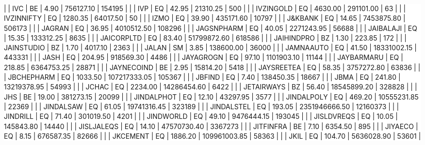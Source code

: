|  | IVC | BE | 4.90 | 756127.10 | 154195 |
|  | IVP | EQ | 42.95 | 21310.25 | 500 |
|  | IVZINGOLD | EQ | 4630.00 | 291101.00 | 63 |
|  | IVZINNIFTY | EQ | 1280.35 | 64017.50 | 50 |
|  | IZMO | EQ | 39.90 | 435171.60 | 10797 |
|  | J&KBANK | EQ | 14.65 | 7453875.80 | 506173 |
|  | JAGRAN | EQ | 36.95 | 4010512.50 | 108296 |
|  | JAGSNPHARM | EQ | 40.05 | 2271243.95 | 56688 |
|  | JAIBALAJI | EQ | 15.35 | 133312.25 | 8635 |
|  | JAICORPLTD | EQ | 83.40 | 51799872.60 | 618586 |
|  | JAIHINDPRO | BZ | 1.30 | 223.85 | 172 |
|  | JAINSTUDIO | BZ | 1.70 | 4017.10 | 2363 |
|  | JALAN | SM | 3.85 | 138600.00 | 36000 |
|  | JAMNAAUTO | EQ | 41.50 | 18331002.15 | 443331 |
|  | JASH | EQ | 204.95 | 918569.30 | 4486 |
|  | JAYAGROGN | EQ | 97.10 | 1101903.10 | 11144 |
|  | JAYBARMARU | EQ | 218.85 | 6364753.25 | 28871 |
|  | JAYNECOIND | BE | 2.95 | 15814.20 | 5418 |
|  | JAYSREETEA | EQ | 58.35 | 3757272.80 | 63836 |
|  | JBCHEPHARM | EQ | 1033.50 | 107217333.05 | 105367 |
|  | JBFIND | EQ | 7.40 | 138450.35 | 18667 |
|  | JBMA | EQ | 241.80 | 13219378.95 | 54993 |
|  | JCHAC | EQ | 2234.00 | 14286454.60 | 6422 |
|  | JETAIRWAYS | BZ | 56.40 | 18545899.20 | 328828 |
|  | JHS | BE | 19.00 | 381273.15 | 20099 |
|  | JINDALPHOT | EQ | 12.10 | 43297.95 | 3577 |
|  | JINDALPOLY | EQ | 469.20 | 10555231.85 | 22369 |
|  | JINDALSAW | EQ | 61.05 | 19741316.45 | 323189 |
|  | JINDALSTEL | EQ | 193.05 | 2351946666.50 | 12160373 |
|  | JINDRILL | EQ | 71.40 | 301019.50 | 4201 |
|  | JINDWORLD | EQ | 49.10 | 9476444.15 | 193045 |
|  | JISLDVREQS | EQ | 10.05 | 145843.80 | 14440 |
|  | JISLJALEQS | EQ | 14.10 | 47570730.40 | 3367273 |
|  | JITFINFRA | BE | 7.10 | 6354.50 | 895 |
|  | JIYAECO | EQ | 8.15 | 676587.35 | 82666 |
|  | JKCEMENT | EQ | 1886.20 | 109961003.85 | 58363 |
|  | JKIL | EQ | 104.70 | 5636028.90 | 53601 |
